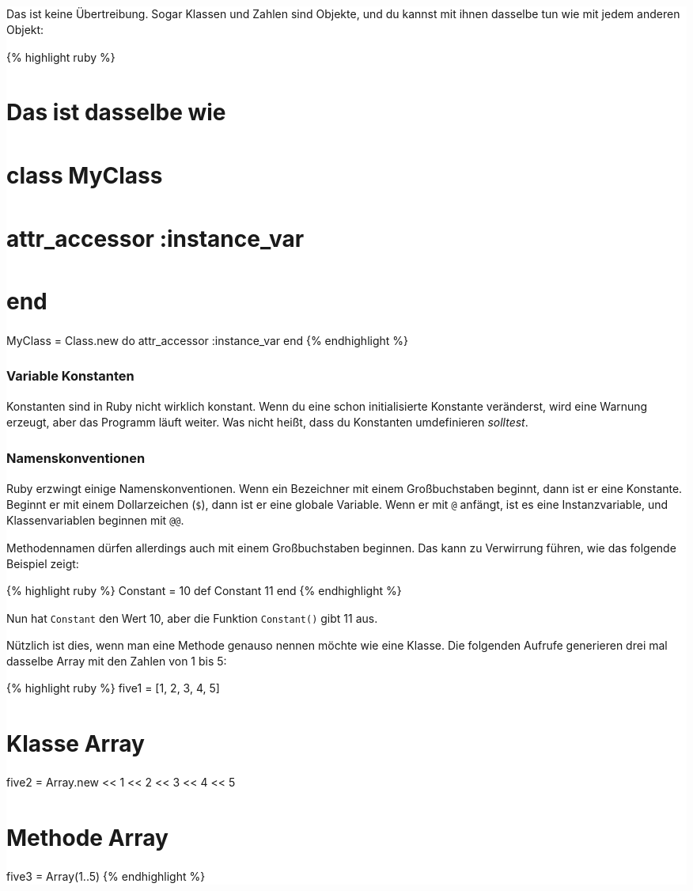 Das ist keine Übertreibung. Sogar Klassen und Zahlen sind Objekte, und
du kannst mit ihnen dasselbe tun wie mit jedem anderen Objekt:

{% highlight ruby %}
# Das ist dasselbe wie
# class MyClass
#   attr_accessor :instance_var
# end
MyClass = Class.new do
  attr_accessor :instance_var
end
{% endhighlight %}

### Variable Konstanten

Konstanten sind in Ruby nicht wirklich konstant. Wenn du eine schon
initialisierte Konstante veränderst, wird eine Warnung erzeugt, aber das
Programm läuft weiter. Was nicht heißt, dass du Konstanten umdefinieren
*solltest*.

### Namenskonventionen

Ruby erzwingt einige Namenskonventionen. Wenn ein Bezeichner mit einem
Großbuchstaben beginnt, dann ist er eine Konstante. Beginnt er mit einem
Dollarzeichen (`$`), dann ist er eine globale Variable. Wenn er mit `@`
anfängt, ist es eine Instanzvariable, und Klassenvariablen beginnen mit
`@@`.

Methodennamen dürfen allerdings auch mit einem Großbuchstaben beginnen.
Das kann zu Verwirrung führen, wie das folgende Beispiel zeigt:

{% highlight ruby %}
Constant = 10
def Constant
  11
end
{% endhighlight %}

Nun hat `Constant` den Wert 10, aber die Funktion `Constant()` gibt 11
aus.

Nützlich ist dies, wenn man eine Methode genauso nennen möchte wie eine
Klasse. Die folgenden Aufrufe generieren drei mal dasselbe Array mit den
Zahlen von 1 bis 5:

{% highlight ruby %}
five1 = [1, 2, 3, 4, 5]
# Klasse Array
five2 = Array.new << 1 << 2 << 3 << 4 << 5
# Methode Array
five3 = Array(1..5)
{% endhighlight %}


[faq]: http://ruby-doc.org/docs/ruby-doc-bundle/FAQ/FAQ.html